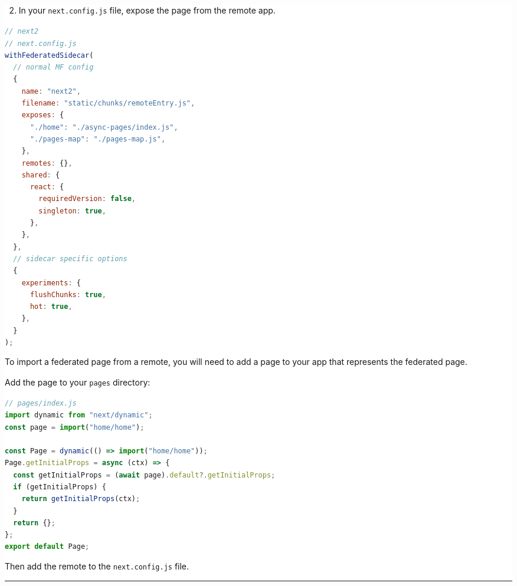 2. In your `next.config.js` file, expose the page from the remote app.

```js
// next2
// next.config.js
withFederatedSidecar(
  // normal MF config
  {
    name: "next2",
    filename: "static/chunks/remoteEntry.js",
    exposes: {
      "./home": "./async-pages/index.js",
      "./pages-map": "./pages-map.js",
    },
    remotes: {},
    shared: {
      react: {
        requiredVersion: false,
        singleton: true,
      },
    },
  },
  // sidecar specific options
  {
    experiments: {
      flushChunks: true,
      hot: true,
    },
  }
);
```

To import a federated page from a remote, you will need to add a page to your app that represents the federated page.

Add the page to your `pages` directory:

```js
// pages/index.js
import dynamic from "next/dynamic";
const page = import("home/home");

const Page = dynamic(() => import("home/home"));
Page.getInitialProps = async (ctx) => {
  const getInitialProps = (await page).default?.getInitialProps;
  if (getInitialProps) {
    return getInitialProps(ctx);
  }
  return {};
};
export default Page;
```

Then add the remote to the `next.config.js` file.

---